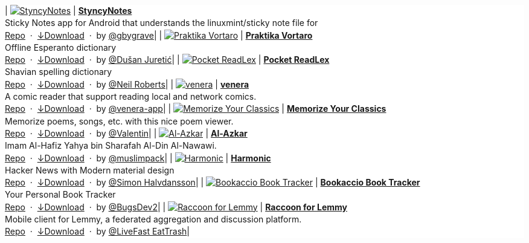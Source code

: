 | <a href="https://www.openapk.net/styncynotes/org.grating.styncynotes/"><img src="https://www.openapk.net/images/icons/styncynotes-apk-for-android.png" height="48" width="48" alt="StyncyNotes"></a> | <a href="https://www.openapk.net/styncynotes/org.grating.styncynotes/"><b>StyncyNotes</b></a><br/>Sticky Notes app for Android that understands the linuxmint/sticky note file for<br/><a href="https://gitlab.com/gbygrave/styncynotes">Repo</a> &nbsp;&middot;&nbsp; <a href="https://gitlab.com/gbygrave/styncynotes/releases">↓Download</a> &nbsp;&middot;&nbsp; by <a href="https://gitlab.com/gbygrave">@gbygrave</a>|
| <a href="https://www.openapk.net/praktika-vortaro/com.esperantajvortaroj.app/"><img src="https://www.openapk.net/images/icons/praktika-vortaro-apk-for-android.png" height="48" width="48" alt="Praktika Vortaro"></a> | <a href="https://www.openapk.net/praktika-vortaro/com.esperantajvortaroj.app/"><b>Praktika Vortaro</b></a><br/>Offline Esperanto dictionary<br/><a href="https://github.com/djuretic/praktika-vortaro">Repo</a> &nbsp;&middot;&nbsp; <a href="https://github.com/djuretic/praktika-vortaro/releases">↓Download</a> &nbsp;&middot;&nbsp; by <a href="https://github.com/djuretic">@Dušan Juretić</a>|
| <a href="https://www.openapk.net/pocket-readlex/uk.co.busydoingnothing.pocketrl/"><img src="https://www.openapk.net/images/icons/pocket-readlex-apk-for-android.png" height="48" width="48" alt="Pocket ReadLex"></a> | <a href="https://www.openapk.net/pocket-readlex/uk.co.busydoingnothing.pocketrl/"><b>Pocket ReadLex</b></a><br/>Shavian spelling dictionary<br/><a href="https://github.com/bpeel/pocket-readlex">Repo</a> &nbsp;&middot;&nbsp; <a href="https://github.com/bpeel/pocket-readlex/releases">↓Download</a> &nbsp;&middot;&nbsp; by <a href="https://github.com/bpeel">@Neil Roberts</a>|
| <a href="https://www.openapk.net/venera/com.github.wgh136.venera/"><img src="https://www.openapk.net/images/icons/venera-apk-for-android.png" height="48" width="48" alt="venera"></a> | <a href="https://www.openapk.net/venera/com.github.wgh136.venera/"><b>venera</b></a><br/>A comic reader that support reading local and network comics.<br/><a href="https://github.com/venera-app/venera">Repo</a> &nbsp;&middot;&nbsp; <a href="https://github.com/venera-app/venera/releases">↓Download</a> &nbsp;&middot;&nbsp; by <a href="https://github.com/venera-app">@venera-app</a>|
| <a href="https://www.openapk.net/memorize-your-classics/v4lpt.vpt.f023.MYC/"><img src="https://www.openapk.net/images/icons/memorize-your-classics-apk-for-android.png" height="48" width="48" alt="Memorize Your Classics"></a> | <a href="https://www.openapk.net/memorize-your-classics/v4lpt.vpt.f023.MYC/"><b>Memorize Your Classics</b></a><br/>Memorize poems, songs, etc. with this nice poem viewer.<br/><a href="https://github.com/v4lpt/MYC">Repo</a> &nbsp;&middot;&nbsp; <a href="https://github.com/v4lpt/MYC/releases">↓Download</a> &nbsp;&middot;&nbsp; by <a href="https://github.com/v4lpt">@Valentin</a>|
| <a href="https://www.openapk.net/al-azkar/com.hassaneltantawy.alazkar/"><img src="https://www.openapk.net/images/icons/al-azkar-apk-for-android.png" height="48" width="48" alt="Al-Azkar"></a> | <a href="https://www.openapk.net/al-azkar/com.hassaneltantawy.alazkar/"><b>Al-Azkar</b></a><br/>Imam Al-Hafiz Yahya bin Sharafah Al-Din Al-Nawawi.<br/><a href="https://github.com/muslimpack/Al-Azkar">Repo</a> &nbsp;&middot;&nbsp; <a href="https://github.com/muslimpack/Al-Azkar/releases">↓Download</a> &nbsp;&middot;&nbsp; by <a href="https://github.com/muslimpack">@muslimpack</a>|
| <a href="https://www.openapk.net/harmonic/com.simon.harmonichackernews/"><img src="https://www.openapk.net/images/icons/harmonic-apk-for-android.png" height="48" width="48" alt="Harmonic"></a> | <a href="https://www.openapk.net/harmonic/com.simon.harmonichackernews/"><b>Harmonic</b></a><br/>Hacker News with Modern material design<br/><a href="https://github.com/SimonHalvdansson/Harmonic-HN">Repo</a> &nbsp;&middot;&nbsp; <a href="https://github.com/SimonHalvdansson/Harmonic-HN/releases">↓Download</a> &nbsp;&middot;&nbsp; by <a href="https://github.com/SimonHalvdansson">@Simon Halvdansson</a>|
| <a href="https://www.openapk.net/bookaccio-book-tracker/com.bugsdev2.bookaccio/"><img src="https://www.openapk.net/images/icons/bookaccio-book-tracker-apk-for-android.png" height="48" width="48" alt="Bookaccio Book Tracker"></a> | <a href="https://www.openapk.net/bookaccio-book-tracker/com.bugsdev2.bookaccio/"><b>Bookaccio Book Tracker</b></a><br/>Your Personal Book Tracker<br/><a href="https://github.com/bugsdev2/bookaccio">Repo</a> &nbsp;&middot;&nbsp; <a href="https://github.com/bugsdev2/bookaccio/releases">↓Download</a> &nbsp;&middot;&nbsp; by <a href="https://github.com/bugsdev2">@BugsDev2</a>|
| <a href="https://www.openapk.net/raccoon-for-lemmy/com.livefast.eattrash.raccoonforlemmy.android/"><img src="https://www.openapk.net/images/icons/raccoon-for-lemmy-apk-for-android.png" height="48" width="48" alt="Raccoon for Lemmy"></a> | <a href="https://www.openapk.net/raccoon-for-lemmy/com.livefast.eattrash.raccoonforlemmy.android/"><b>Raccoon for Lemmy</b></a><br/>Mobile client for Lemmy, a federated aggregation and discussion platform.<br/><a href="https://github.com/LiveFastEatTrashRaccoon/RaccoonForLemmy">Repo</a> &nbsp;&middot;&nbsp; <a href="https://github.com/LiveFastEatTrashRaccoon/RaccoonForLemmy/releases">↓Download</a> &nbsp;&middot;&nbsp; by <a href="https://github.com/LiveFastEatTrashRaccoon">@LiveFast EatTrash</a>|